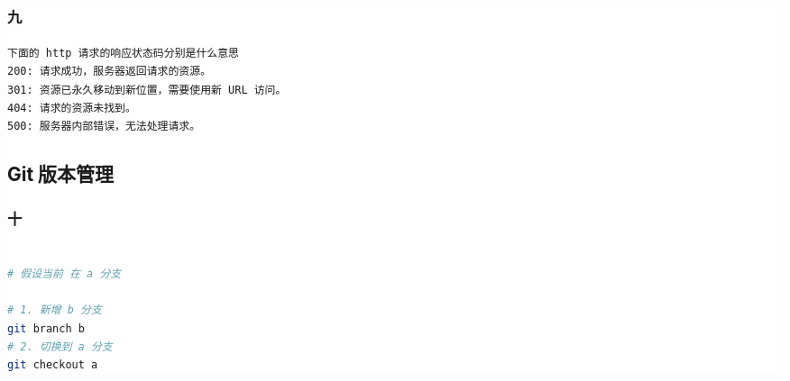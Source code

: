 ### 九

``` text
下面的 http 请求的响应状态码分别是什么意思
200: 请求成功，服务器返回请求的资源。
301: 资源已永久移动到新位置，需要使用新 URL 访问。
404: 请求的资源未找到。
500: 服务器内部错误，无法处理请求。
```

## Git 版本管理

### 十

``` bash

# 假设当前 在 a 分支

# 1. 新增 b 分支
git branch b
# 2. 切换到 a 分支
git checkout a

```